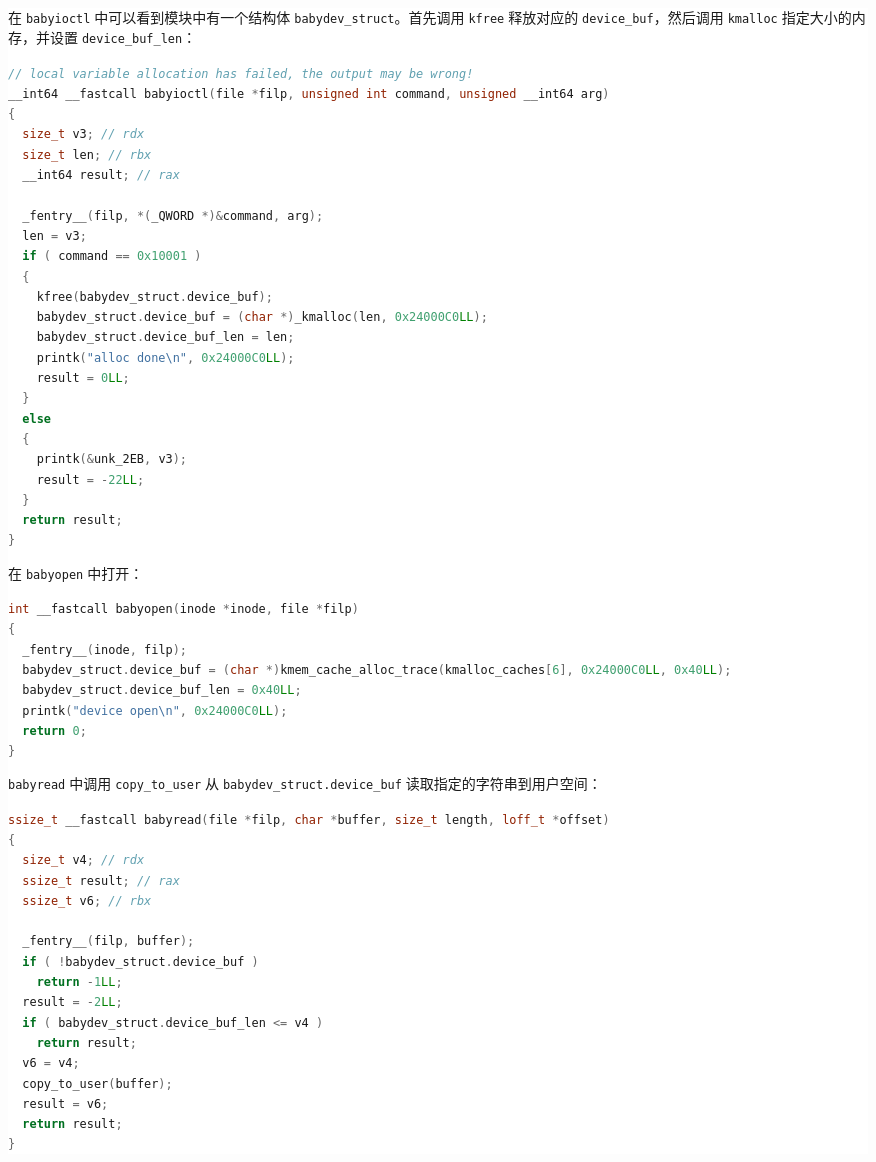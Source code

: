 在 `babyioctl` 中可以看到模块中有一个结构体 `babydev_struct`。首先调用 `kfree` 释放对应的 `device_buf`，然后调用 `kmalloc` 指定大小的内存，并设置 `device_buf_len`：

```cpp
// local variable allocation has failed, the output may be wrong!
__int64 __fastcall babyioctl(file *filp, unsigned int command, unsigned __int64 arg)
{
  size_t v3; // rdx
  size_t len; // rbx
  __int64 result; // rax

  _fentry__(filp, *(_QWORD *)&command, arg);
  len = v3;
  if ( command == 0x10001 )
  {
    kfree(babydev_struct.device_buf);
    babydev_struct.device_buf = (char *)_kmalloc(len, 0x24000C0LL);
    babydev_struct.device_buf_len = len;
    printk("alloc done\n", 0x24000C0LL);
    result = 0LL;
  }
  else
  {
    printk(&unk_2EB, v3);
    result = -22LL;
  }
  return result;
}
```

在 `babyopen` 中打开：

```cpp
int __fastcall babyopen(inode *inode, file *filp)
{
  _fentry__(inode, filp);
  babydev_struct.device_buf = (char *)kmem_cache_alloc_trace(kmalloc_caches[6], 0x24000C0LL, 0x40LL);
  babydev_struct.device_buf_len = 0x40LL;
  printk("device open\n", 0x24000C0LL);
  return 0;
}
```

`babyread` 中调用 `copy_to_user` 从 `babydev_struct.device_buf` 读取指定的字符串到用户空间：

```cpp
ssize_t __fastcall babyread(file *filp, char *buffer, size_t length, loff_t *offset)
{
  size_t v4; // rdx
  ssize_t result; // rax
  ssize_t v6; // rbx

  _fentry__(filp, buffer);
  if ( !babydev_struct.device_buf )
    return -1LL;
  result = -2LL;
  if ( babydev_struct.device_buf_len <= v4 )
    return result;
  v6 = v4;
  copy_to_user(buffer);
  result = v6;
  return result;
}
```
